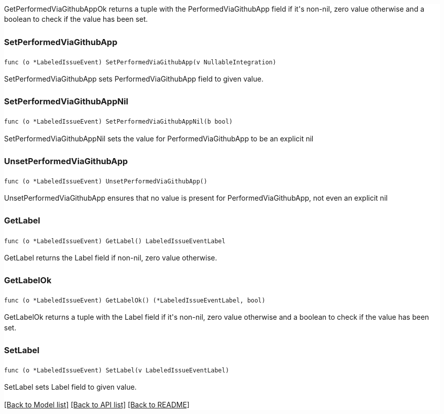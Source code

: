 GetPerformedViaGithubAppOk returns a tuple with the PerformedViaGithubApp field if it's non-nil, zero value otherwise
and a boolean to check if the value has been set.

### SetPerformedViaGithubApp

`func (o *LabeledIssueEvent) SetPerformedViaGithubApp(v NullableIntegration)`

SetPerformedViaGithubApp sets PerformedViaGithubApp field to given value.


### SetPerformedViaGithubAppNil

`func (o *LabeledIssueEvent) SetPerformedViaGithubAppNil(b bool)`

 SetPerformedViaGithubAppNil sets the value for PerformedViaGithubApp to be an explicit nil

### UnsetPerformedViaGithubApp
`func (o *LabeledIssueEvent) UnsetPerformedViaGithubApp()`

UnsetPerformedViaGithubApp ensures that no value is present for PerformedViaGithubApp, not even an explicit nil
### GetLabel

`func (o *LabeledIssueEvent) GetLabel() LabeledIssueEventLabel`

GetLabel returns the Label field if non-nil, zero value otherwise.

### GetLabelOk

`func (o *LabeledIssueEvent) GetLabelOk() (*LabeledIssueEventLabel, bool)`

GetLabelOk returns a tuple with the Label field if it's non-nil, zero value otherwise
and a boolean to check if the value has been set.

### SetLabel

`func (o *LabeledIssueEvent) SetLabel(v LabeledIssueEventLabel)`

SetLabel sets Label field to given value.



[[Back to Model list]](../README.md#documentation-for-models) [[Back to API list]](../README.md#documentation-for-api-endpoints) [[Back to README]](../README.md)



